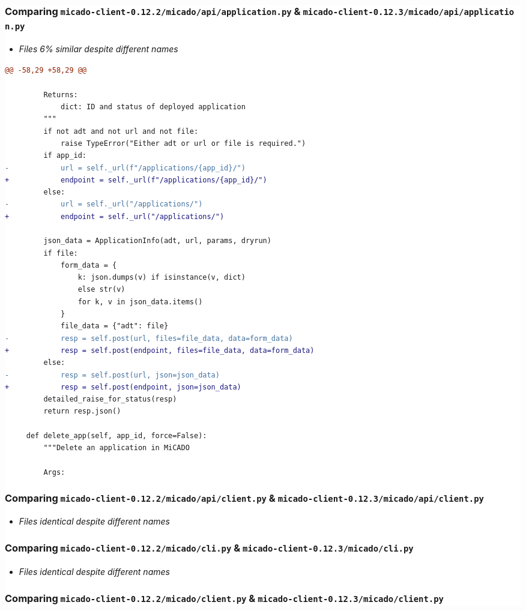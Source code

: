 ### Comparing `micado-client-0.12.2/micado/api/application.py` & `micado-client-0.12.3/micado/api/application.py`

 * *Files 6% similar despite different names*

```diff
@@ -58,29 +58,29 @@
 
         Returns:
             dict: ID and status of deployed application
         """
         if not adt and not url and not file:
             raise TypeError("Either adt or url or file is required.")
         if app_id:
-            url = self._url(f"/applications/{app_id}/")
+            endpoint = self._url(f"/applications/{app_id}/")
         else:
-            url = self._url("/applications/")
+            endpoint = self._url("/applications/")
 
         json_data = ApplicationInfo(adt, url, params, dryrun)
         if file:
             form_data = {
                 k: json.dumps(v) if isinstance(v, dict) 
                 else str(v) 
                 for k, v in json_data.items()
             }
             file_data = {"adt": file}
-            resp = self.post(url, files=file_data, data=form_data)
+            resp = self.post(endpoint, files=file_data, data=form_data)
         else:
-            resp = self.post(url, json=json_data)
+            resp = self.post(endpoint, json=json_data)
         detailed_raise_for_status(resp)
         return resp.json()
 
     def delete_app(self, app_id, force=False):
         """Delete an application in MiCADO
 
         Args:
```

### Comparing `micado-client-0.12.2/micado/api/client.py` & `micado-client-0.12.3/micado/api/client.py`

 * *Files identical despite different names*

### Comparing `micado-client-0.12.2/micado/cli.py` & `micado-client-0.12.3/micado/cli.py`

 * *Files identical despite different names*

### Comparing `micado-client-0.12.2/micado/client.py` & `micado-client-0.12.3/micado/client.py`
